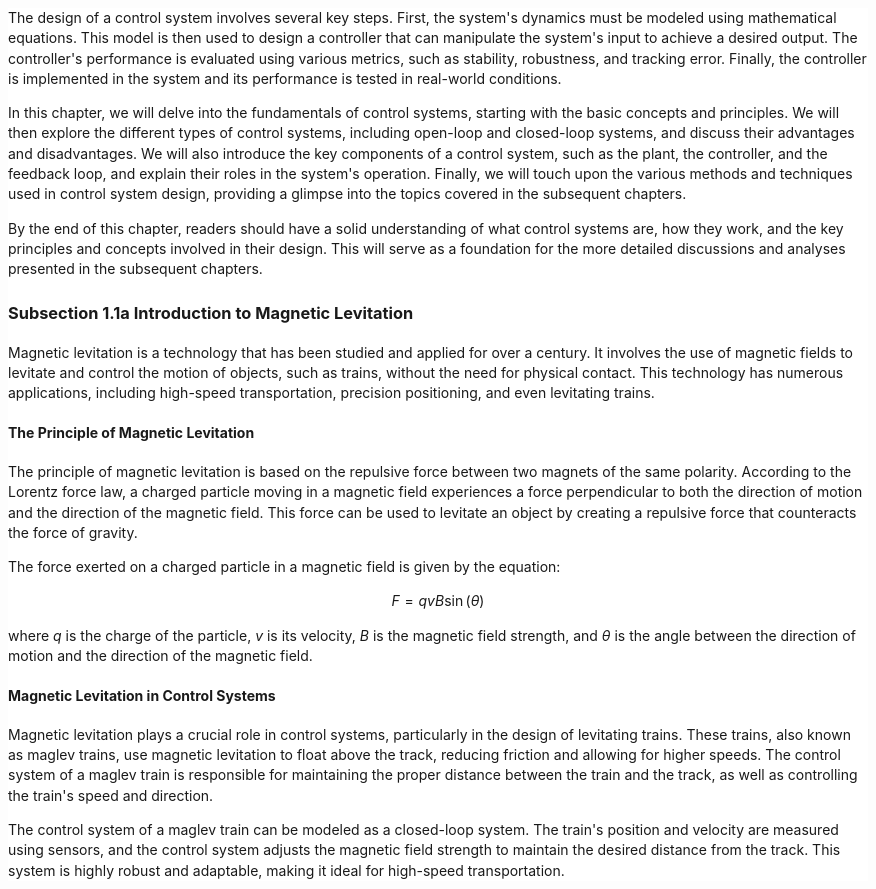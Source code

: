 The design of a control system involves several key steps. First, the system's dynamics must be modeled using mathematical equations. This model is then used to design a controller that can manipulate the system's input to achieve a desired output. The controller's performance is evaluated using various metrics, such as stability, robustness, and tracking error. Finally, the controller is implemented in the system and its performance is tested in real-world conditions.

In this chapter, we will delve into the fundamentals of control systems, starting with the basic concepts and principles. We will then explore the different types of control systems, including open-loop and closed-loop systems, and discuss their advantages and disadvantages. We will also introduce the key components of a control system, such as the plant, the controller, and the feedback loop, and explain their roles in the system's operation. Finally, we will touch upon the various methods and techniques used in control system design, providing a glimpse into the topics covered in the subsequent chapters.

By the end of this chapter, readers should have a solid understanding of what control systems are, how they work, and the key principles and concepts involved in their design. This will serve as a foundation for the more detailed discussions and analyses presented in the subsequent chapters.




### Subsection 1.1a Introduction to Magnetic Levitation

Magnetic levitation is a technology that has been studied and applied for over a century. It involves the use of magnetic fields to levitate and control the motion of objects, such as trains, without the need for physical contact. This technology has numerous applications, including high-speed transportation, precision positioning, and even levitating trains.

#### The Principle of Magnetic Levitation

The principle of magnetic levitation is based on the repulsive force between two magnets of the same polarity. According to the Lorentz force law, a charged particle moving in a magnetic field experiences a force perpendicular to both the direction of motion and the direction of the magnetic field. This force can be used to levitate an object by creating a repulsive force that counteracts the force of gravity.

The force exerted on a charged particle in a magnetic field is given by the equation:

$$
F = qvB \sin(\theta)
$$

where $q$ is the charge of the particle, $v$ is its velocity, $B$ is the magnetic field strength, and $\theta$ is the angle between the direction of motion and the direction of the magnetic field.

#### Magnetic Levitation in Control Systems

Magnetic levitation plays a crucial role in control systems, particularly in the design of levitating trains. These trains, also known as maglev trains, use magnetic levitation to float above the track, reducing friction and allowing for higher speeds. The control system of a maglev train is responsible for maintaining the proper distance between the train and the track, as well as controlling the train's speed and direction.

The control system of a maglev train can be modeled as a closed-loop system. The train's position and velocity are measured using sensors, and the control system adjusts the magnetic field strength to maintain the desired distance from the track. This system is highly robust and adaptable, making it ideal for high-speed transportation.
